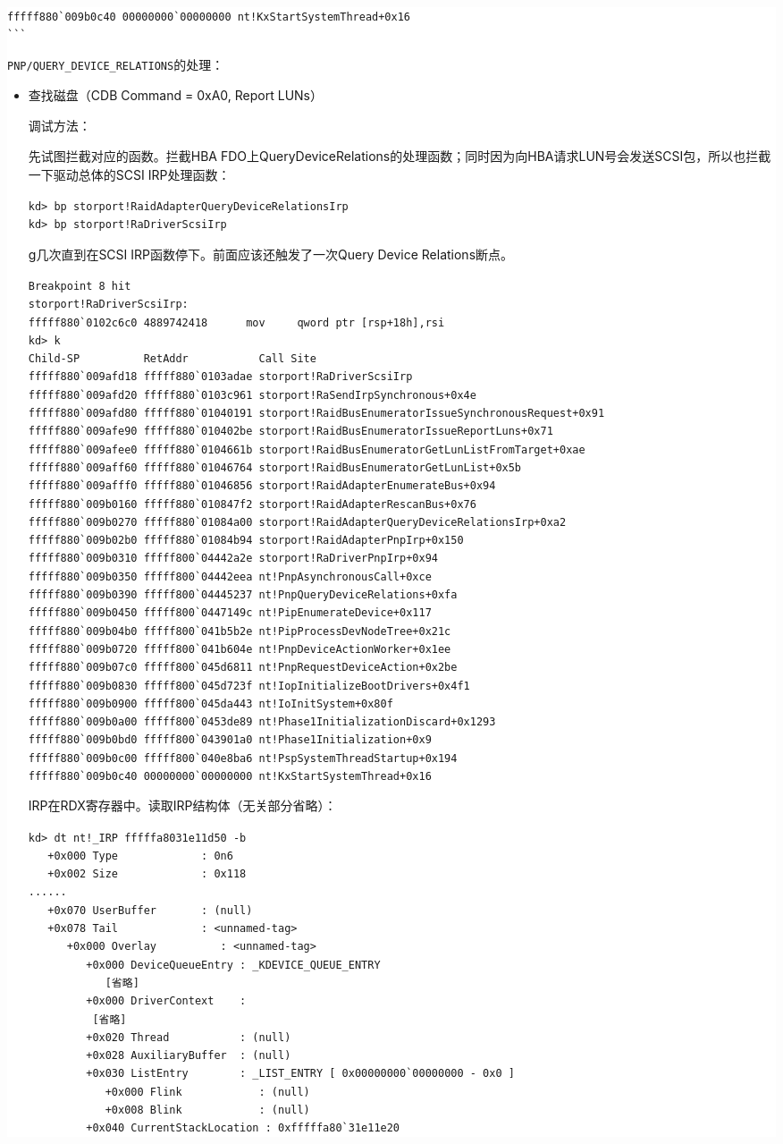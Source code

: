    fffff880`009b0c40 00000000`00000000 nt!KxStartSystemThread+0x16
    ```

`PNP/QUERY_DEVICE_RELATIONS`的处理：

- 查找磁盘（CDB Command = 0xA0, Report LUNs）

    调试方法：

    先试图拦截对应的函数。拦截HBA FDO上QueryDeviceRelations的处理函数；同时因为向HBA请求LUN号会发送SCSI包，所以也拦截一下驱动总体的SCSI IRP处理函数：
    ```
    kd> bp storport!RaidAdapterQueryDeviceRelationsIrp
    kd> bp storport!RaDriverScsiIrp
    ```

    g几次直到在SCSI IRP函数停下。前面应该还触发了一次Query Device Relations断点。
    ```
    Breakpoint 8 hit
    storport!RaDriverScsiIrp:
    fffff880`0102c6c0 4889742418      mov     qword ptr [rsp+18h],rsi
    kd> k
    Child-SP          RetAddr           Call Site
    fffff880`009afd18 fffff880`0103adae storport!RaDriverScsiIrp
    fffff880`009afd20 fffff880`0103c961 storport!RaSendIrpSynchronous+0x4e
    fffff880`009afd80 fffff880`01040191 storport!RaidBusEnumeratorIssueSynchronousRequest+0x91
    fffff880`009afe90 fffff880`010402be storport!RaidBusEnumeratorIssueReportLuns+0x71
    fffff880`009afee0 fffff880`0104661b storport!RaidBusEnumeratorGetLunListFromTarget+0xae
    fffff880`009aff60 fffff880`01046764 storport!RaidBusEnumeratorGetLunList+0x5b
    fffff880`009afff0 fffff880`01046856 storport!RaidAdapterEnumerateBus+0x94
    fffff880`009b0160 fffff880`010847f2 storport!RaidAdapterRescanBus+0x76
    fffff880`009b0270 fffff880`01084a00 storport!RaidAdapterQueryDeviceRelationsIrp+0xa2
    fffff880`009b02b0 fffff880`01084b94 storport!RaidAdapterPnpIrp+0x150
    fffff880`009b0310 fffff800`04442a2e storport!RaDriverPnpIrp+0x94
    fffff880`009b0350 fffff800`04442eea nt!PnpAsynchronousCall+0xce
    fffff880`009b0390 fffff800`04445237 nt!PnpQueryDeviceRelations+0xfa
    fffff880`009b0450 fffff800`0447149c nt!PipEnumerateDevice+0x117
    fffff880`009b04b0 fffff800`041b5b2e nt!PipProcessDevNodeTree+0x21c
    fffff880`009b0720 fffff800`041b604e nt!PnpDeviceActionWorker+0x1ee
    fffff880`009b07c0 fffff800`045d6811 nt!PnpRequestDeviceAction+0x2be
    fffff880`009b0830 fffff800`045d723f nt!IopInitializeBootDrivers+0x4f1
    fffff880`009b0900 fffff800`045da443 nt!IoInitSystem+0x80f
    fffff880`009b0a00 fffff800`0453de89 nt!Phase1InitializationDiscard+0x1293
    fffff880`009b0bd0 fffff800`043901a0 nt!Phase1Initialization+0x9
    fffff880`009b0c00 fffff800`040e8ba6 nt!PspSystemThreadStartup+0x194
    fffff880`009b0c40 00000000`00000000 nt!KxStartSystemThread+0x16
    ```

    IRP在RDX寄存器中。读取IRP结构体（无关部分省略）：
    ```
    kd> dt nt!_IRP fffffa8031e11d50 -b
       +0x000 Type             : 0n6
       +0x002 Size             : 0x118
    ......
       +0x070 UserBuffer       : (null) 
       +0x078 Tail             : <unnamed-tag>
          +0x000 Overlay          : <unnamed-tag>
             +0x000 DeviceQueueEntry : _KDEVICE_QUEUE_ENTRY
                [省略]
             +0x000 DriverContext    : 
              [省略]
             +0x020 Thread           : (null) 
             +0x028 AuxiliaryBuffer  : (null) 
             +0x030 ListEntry        : _LIST_ENTRY [ 0x00000000`00000000 - 0x0 ]
                +0x000 Flink            : (null) 
                +0x008 Blink            : (null) 
             +0x040 CurrentStackLocation : 0xfffffa80`31e11e20 